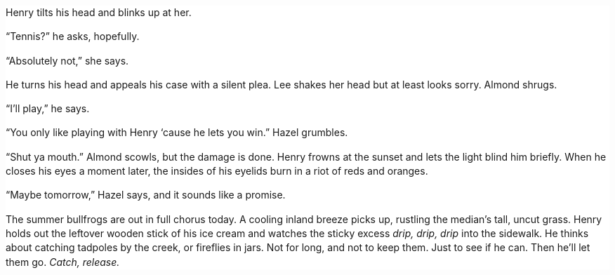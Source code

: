Henry tilts his head and blinks up at her.

“Tennis?” he asks, hopefully.

“Absolutely not,” she says.

He turns his head and appeals his case with a silent plea. Lee shakes her head but at least looks sorry. Almond shrugs.

“I’ll play,” he says.

“You only like playing with Henry ‘cause he lets you win.” Hazel grumbles.

“Shut ya mouth.” Almond scowls, but the damage is done. Henry frowns at the sunset and lets the light blind him briefly. When he closes his eyes a moment later, the insides of his eyelids burn in a riot of reds and oranges.

“Maybe tomorrow,” Hazel says, and it sounds like a promise.

The summer bullfrogs are out in full chorus today. A cooling inland breeze picks up, rustling the median’s tall, uncut grass. Henry holds out the leftover wooden stick of his ice cream and watches the sticky excess *drip, drip, drip* into the sidewalk. He thinks about catching tadpoles by the creek, or fireflies in jars. Not for long, and not to keep them. Just to see if he can. Then he’ll let them go. *Catch, release.*